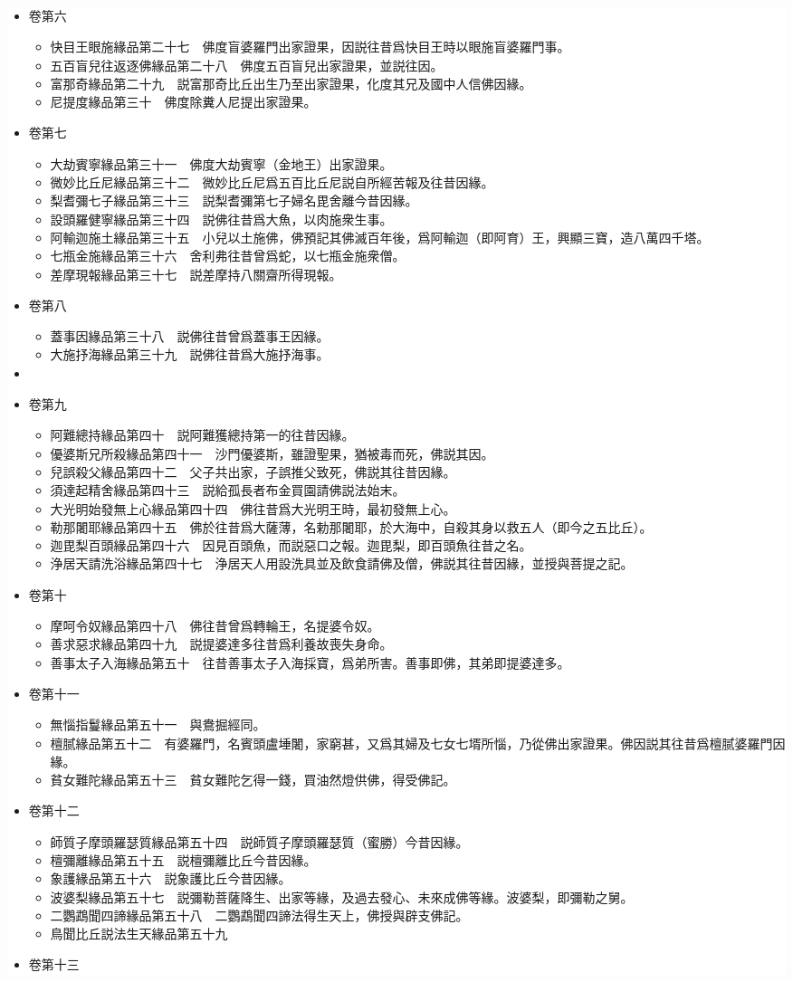 - 卷第六

  - 快目王眼施緣品第二十七　佛度盲婆羅門出家證果，因説往昔爲快目王時以眼施盲婆羅門事。
  - 五百盲兒往返逐佛緣品第二十八　佛度五百盲兒出家證果，並説往因。
  - 富那奇緣品第二十九　説富那奇比丘出生乃至出家證果，化度其兄及國中人信佛因緣。
  - 尼提度緣品第三十　佛度除糞人尼提出家證果。

- 卷第七

  - 大劫賓寧緣品第三十一　佛度大劫賓寧（金地王）出家證果。
  - 微妙比丘尼緣品第三十二　微妙比丘尼爲五百比丘尼説自所經苦報及往昔因緣。
  - 梨耆彌七子緣品第三十三　説梨耆彌第七子婦名毘舍離今昔因緣。
  - 設頭羅健寧緣品第三十四　説佛往昔爲大魚，以肉施衆生事。
  - 阿輸迦施土緣品第三十五　小兒以土施佛，佛預記其佛滅百年後，爲阿輸迦（即阿育）王，興顯三寶，造八萬四千塔。
  - 七瓶金施緣品第三十六　舍利弗往昔曾爲蛇，以七瓶金施衆僧。
  - 差摩現報緣品第三十七　説差摩持八關齋所得現報。

- 卷第八

  - 蓋事因緣品第三十八　説佛往昔曾爲蓋事王因緣。
  - 大施抒海緣品第三十九　説佛往昔爲大施抒海事。

- 

- 卷第九

  - 阿難總持緣品第四十　説阿難獲總持第一的往昔因緣。
  - 優婆斯兄所殺緣品第四十一　沙門優婆斯，雖證聖果，猶被毒而死，佛説其因。
  - 兒誤殺父緣品第四十二　父子共出家，子誤推父致死，佛説其往昔因緣。
  - 須達起精舍緣品第四十三　説給孤長者布金買園請佛説法始末。
  - 大光明始發無上心緣品第四十四　佛往昔爲大光明王時，最初發無上心。
  - 勒那闍耶緣品第四十五　佛於往昔爲大薩薄，名勅那闍耶，於大海中，自殺其身以救五人（即今之五比丘）。
  - 迦毘梨百頭緣品第四十六　因見百頭魚，而説惡口之報。迦毘梨，即百頭魚往昔之名。
  - 浄居天請洗浴緣品第四十七　浄居天人用設洗具並及飲食請佛及僧，佛説其往昔因緣，並授與菩提之記。

- 卷第十

  - 摩呵令奴緣品第四十八　佛往昔曾爲轉輪王，名提婆令奴。
  - 善求惡求緣品第四十九　説提婆達多往昔爲利養故喪失身命。
  - 善事太子入海緣品第五十　往昔善事太子入海採寶，爲弟所害。善事即佛，其弟即提婆達多。

- 卷第十一

  - 無惱指鬘緣品第五十一　與鴦掘經同。
  - 檀腻緣品第五十二　有婆羅門，名賓頭盧埵闍，家窮甚，又爲其婦及七女七壻所惱，乃從佛出家證果。佛因説其往昔爲檀腻婆羅門因緣。
  - 貧女難陀緣品第五十三　貧女難陀乞得一錢，買油然燈供佛，得受佛記。

- 卷第十二

  - 師質子摩頭羅瑟質緣品第五十四　説師質子摩頭羅瑟質（蜜勝）今昔因緣。
  - 檀彌離緣品第五十五　説檀彌離比丘今昔因緣。
  - 象護緣品第五十六　説象護比丘今昔因緣。
  - 波婆梨緣品第五十七　説彌勒菩薩降生、出家等緣，及過去發心、未來成佛等緣。波婆梨，即彌勒之舅。
  - 二鸚鵡聞四諦緣品第五十八　二鸚鵡聞四諦法得生天上，佛授與辟支佛記。
  - 鳥聞比丘説法生天緣品第五十九

- 卷第十三
